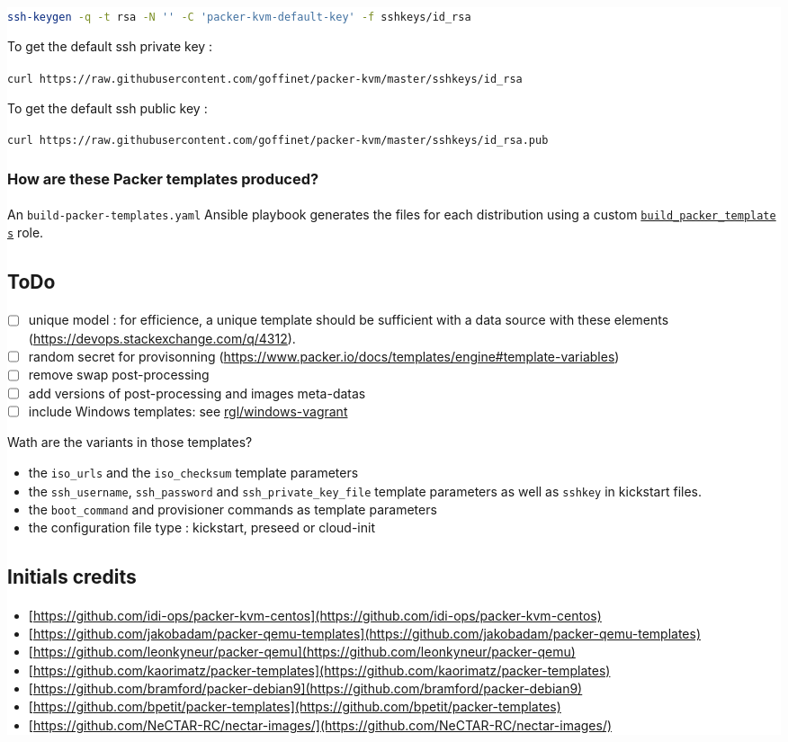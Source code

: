 ```bash
ssh-keygen -q -t rsa -N '' -C 'packer-kvm-default-key' -f sshkeys/id_rsa
```

To get the default ssh private key :

```bash
curl https://raw.githubusercontent.com/goffinet/packer-kvm/master/sshkeys/id_rsa
```

To get the default ssh public key :

```bash
curl https://raw.githubusercontent.com/goffinet/packer-kvm/master/sshkeys/id_rsa.pub
```

### How are these Packer templates produced?

An `build-packer-templates.yaml` Ansible playbook generates the files for each distribution using a custom [`build_packer_templates`](https://github.com/goffinet/packer-kvm/tree/master/roles/build_packer_templates) role.

## ToDo

- [ ] unique model : for efficience, a unique template should be sufficient with a data source with these elements (https://devops.stackexchange.com/q/4312).
- [ ] random secret for provisonning (https://www.packer.io/docs/templates/engine#template-variables)
- [ ] remove swap post-processing
- [ ] add versions of post-processing and images meta-datas
- [ ] include Windows templates: see [rgl/windows-vagrant](https://github.com/rgl/windows-vagrant)

Wath are the variants in those templates?

- the `iso_urls` and the `iso_checksum` template parameters
- the `ssh_username`, `ssh_password` and `ssh_private_key_file` template parameters as well as `sshkey` in kickstart files.
- the `boot_command` and provisioner commands as template parameters
- the configuration file type : kickstart, preseed or cloud-init

## Initials credits

* [https://github.com/idi-ops/packer-kvm-centos](https://github.com/idi-ops/packer-kvm-centos)
* [https://github.com/jakobadam/packer-qemu-templates](https://github.com/jakobadam/packer-qemu-templates)
* [https://github.com/leonkyneur/packer-qemu](https://github.com/leonkyneur/packer-qemu)
* [https://github.com/kaorimatz/packer-templates](https://github.com/kaorimatz/packer-templates)
* [https://github.com/bramford/packer-debian9](https://github.com/bramford/packer-debian9)
* [https://github.com/bpetit/packer-templates](https://github.com/bpetit/packer-templates)
* [https://github.com/NeCTAR-RC/nectar-images/](https://github.com/NeCTAR-RC/nectar-images/)
